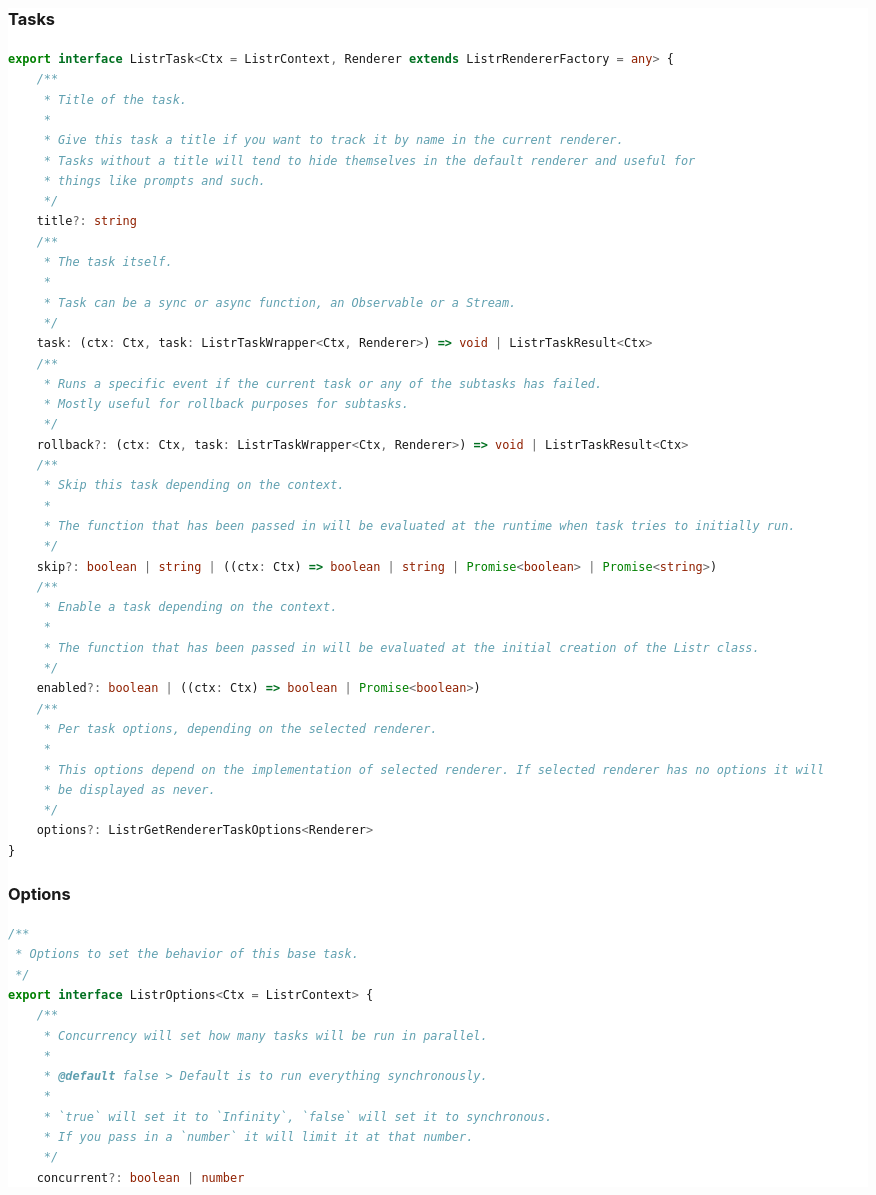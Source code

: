 ### Tasks

```typescript
export interface ListrTask<Ctx = ListrContext, Renderer extends ListrRendererFactory = any> {
	/**
	 * Title of the task.
	 *
	 * Give this task a title if you want to track it by name in the current renderer.
	 * Tasks without a title will tend to hide themselves in the default renderer and useful for
	 * things like prompts and such.
	 */
	title?: string
	/**
	 * The task itself.
	 *
	 * Task can be a sync or async function, an Observable or a Stream.
	 */
	task: (ctx: Ctx, task: ListrTaskWrapper<Ctx, Renderer>) => void | ListrTaskResult<Ctx>
	/**
	 * Runs a specific event if the current task or any of the subtasks has failed.
	 * Mostly useful for rollback purposes for subtasks.
	 */
	rollback?: (ctx: Ctx, task: ListrTaskWrapper<Ctx, Renderer>) => void | ListrTaskResult<Ctx>
	/**
	 * Skip this task depending on the context.
	 *
	 * The function that has been passed in will be evaluated at the runtime when task tries to initially run.
	 */
	skip?: boolean | string | ((ctx: Ctx) => boolean | string | Promise<boolean> | Promise<string>)
	/**
	 * Enable a task depending on the context.
	 *
	 * The function that has been passed in will be evaluated at the initial creation of the Listr class.
	 */
	enabled?: boolean | ((ctx: Ctx) => boolean | Promise<boolean>)
	/**
	 * Per task options, depending on the selected renderer.
	 *
	 * This options depend on the implementation of selected renderer. If selected renderer has no options it will
	 * be displayed as never.
	 */
	options?: ListrGetRendererTaskOptions<Renderer>
}
```

### Options

```typescript
/**
 * Options to set the behavior of this base task.
 */
export interface ListrOptions<Ctx = ListrContext> {
	/**
	 * Concurrency will set how many tasks will be run in parallel.
	 *
	 * @default false > Default is to run everything synchronously.
	 *
	 * `true` will set it to `Infinity`, `false` will set it to synchronous.
	 * If you pass in a `number` it will limit it at that number.
	 */
	concurrent?: boolean | number
```